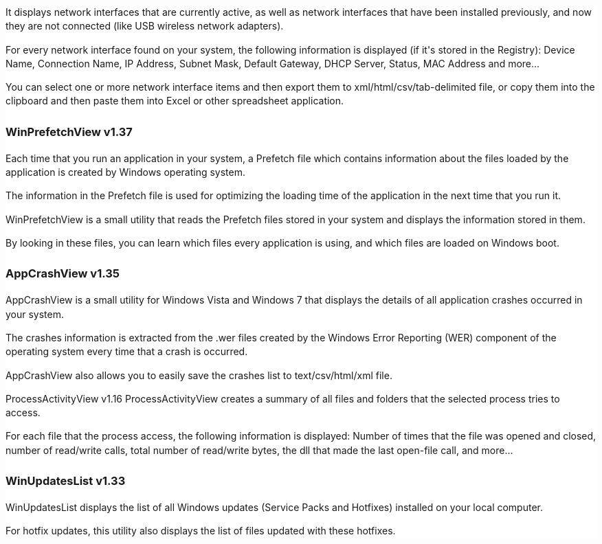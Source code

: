 It displays network interfaces that are currently active, as well as network interfaces that have been installed previously, and now they are not connected (like USB wireless network adapters).

For every network interface found on your system, the following information is displayed (if it's stored in the Registry): Device Name, Connection Name, IP Address, Subnet Mask, Default Gateway, DHCP Server, Status, MAC Address and more...

You can select one or more network interface items and then export them to xml/html/csv/tab-delimited file, or copy them into the clipboard and then paste them into Excel or other spreadsheet application.






### WinPrefetchView v1.37
Each time that you run an application in your system, a Prefetch file which contains information about 
the files loaded by the application is created by Windows operating system.

The information in the Prefetch file is used
for optimizing the loading time of the application in the next time that you run it.


WinPrefetchView is a small utility that reads the Prefetch files stored in your system and displays the information stored in them.

By looking in these files, you can learn which files every application is using, and which files are loaded on Windows boot.



### AppCrashView v1.35
AppCrashView is a small utility for Windows Vista and Windows 7 that displays the details of all application crashes occurred in your system.

The crashes information is extracted from the .wer files created by the Windows Error Reporting (WER) component of the operating system every time that a crash is occurred.

AppCrashView also allows you to easily save the crashes list to text/csv/html/xml file.




ProcessActivityView v1.16
ProcessActivityView creates a summary of all files and folders that the selected process tries to access.

For each file that the process access, the following information is displayed:
Number of times that the file was opened and closed, number of read/write calls, total number of
read/write bytes, the dll that made the last open-file call, and more...





### WinUpdatesList v1.33
WinUpdatesList displays the list of all Windows updates (Service Packs and Hotfixes)
installed on your local computer.

For hotfix updates, this utility also displays the
list of files updated with these hotfixes.
